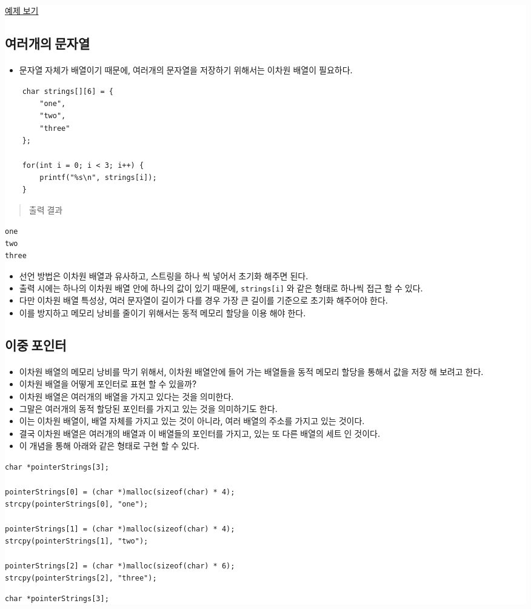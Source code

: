 
[예제 보기](ex/ex01.c)

## 여러개의 문자열 
* 문자열 자체가 배열이기 때문에, 여러개의 문자열을 저장하기 위해서는 이차원 배열이 필요하다. 

```
    char strings[][6] = {
        "one",
        "two",
        "three"
    };
    
    for(int i = 0; i < 3; i++) {
        printf("%s\n", strings[i]);
    }
```

>  출력 결과 

```
one
two
three
``` 

* 선언 방법은 이차원 배열과 유사하고, 스트링을 하나 씩 넣어서 초기화 해주면 된다. 
*  출력 시에는 하나의 이차원 배열 안에 하나의 값이 있기 때문에,  `strings[i]` 와 같은 형태로 하나씩 접근 할 수 있다. 
* 다만 이차원 배열 특성상, 여러 문자열이 길이가 다를 경우 가장 큰 길이를 기준으로 초기화 해주어야 한다. 
* 이를 방지하고 메모리 낭비를 줄이기 위해서는 동적 메모리 할당을 이용 해야 한다. 

## 이중 포인터
* 이차원 배열의 메모리 낭비를 막기 위해서, 이차원 배열안에 들어 가는 배열들을 동적 메모리 할당을 통해서 값을 저장 해 보려고 한다. 
* 이차원 배열을 어떻게 포인터로 표현 할 수 있을까?
* 이차원 배열은 여러개의 배열을 가지고 있다는 것을 의미한다. 
* 그말은 여러개의 동적 할당된 포인터를 가지고 있는 것을 의미하기도 한다.
* 이는 이차원 배열이, 배열 자체를 가지고 있는 것이 아니라, 여러 배열의 주소를 가지고 있는 것이다. 
* 결국 이차원 배열은 여러개의 배열과 이 배열들의 포인터를 가지고, 있는 또 다른 배열의 세트 인 것이다.
* 이 개념을 통해 아래와 같은 형태로 구현 할 수 있다.

```
char *pointerStrings[3];
    
pointerStrings[0] = (char *)malloc(sizeof(char) * 4);
strcpy(pointerStrings[0], "one");
    
pointerStrings[1] = (char *)malloc(sizeof(char) * 4);
strcpy(pointerStrings[1], "two");
    
pointerStrings[2] = (char *)malloc(sizeof(char) * 6);
strcpy(pointerStrings[2], "three");
```

`char *pointerStrings[3];`
